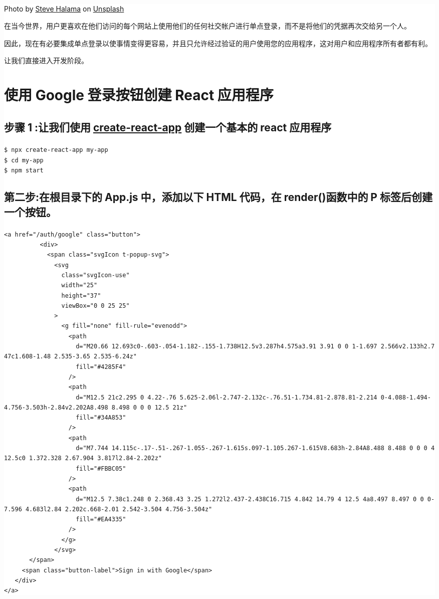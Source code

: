 Photo by [Steve Halama](https://unsplash.com/photos/Yhc7YGZlz3g?utm_source=unsplash&utm_medium=referral&utm_content=creditCopyText) on [Unsplash](https://unsplash.com/search/photos/authentication?utm_source=unsplash&utm_medium=referral&utm_content=creditCopyText)

在当今世界，用户更喜欢在他们访问的每个网站上使用他们的任何社交帐户进行单点登录，而不是将他们的凭据再次交给另一个人。

因此，现在有必要集成单点登录以使事情变得更容易，并且只允许经过验证的用户使用您的应用程序，这对用户和应用程序所有者都有利。

让我们直接进入开发阶段。

# 使用 Google 登录按钮创建 React 应用程序

## **步骤 1** :让我们使用 [create-react-app](https://github.com/facebook/create-react-app) 创建一个基本的 react 应用程序

```
$ npx create-react-app my-app
$ cd my-app
$ npm start
```

## **第二步**:在根目录下的 App.js 中，添加以下 HTML 代码，在 render()函数中的 P 标签后创建一个按钮。

```
<a href="/auth/google" class="button">
          <div>
            <span class="svgIcon t-popup-svg">
              <svg
                class="svgIcon-use"
                width="25"
                height="37"
                viewBox="0 0 25 25"
              >
                <g fill="none" fill-rule="evenodd">
                  <path
                    d="M20.66 12.693c0-.603-.054-1.182-.155-1.738H12.5v3.287h4.575a3.91 3.91 0 0 1-1.697 2.566v2.133h2.747c1.608-1.48 2.535-3.65 2.535-6.24z"
                    fill="#4285F4"
                  />
                  <path
                    d="M12.5 21c2.295 0 4.22-.76 5.625-2.06l-2.747-2.132c-.76.51-1.734.81-2.878.81-2.214 0-4.088-1.494-4.756-3.503h-2.84v2.202A8.498 8.498 0 0 0 12.5 21z"
                    fill="#34A853"
                  />
                  <path
                    d="M7.744 14.115c-.17-.51-.267-1.055-.267-1.615s.097-1.105.267-1.615V8.683h-2.84A8.488 8.488 0 0 0 4 12.5c0 1.372.328 2.67.904 3.817l2.84-2.202z"
                    fill="#FBBC05"
                  />
                  <path
                    d="M12.5 7.38c1.248 0 2.368.43 3.25 1.272l2.437-2.438C16.715 4.842 14.79 4 12.5 4a8.497 8.497 0 0 0-7.596 4.683l2.84 2.202c.668-2.01 2.542-3.504 4.756-3.504z"
                    fill="#EA4335"
                  />
                </g>
              </svg>
       </span>
     <span class="button-label">Sign in with Google</span>
   </div>
</a>
```
